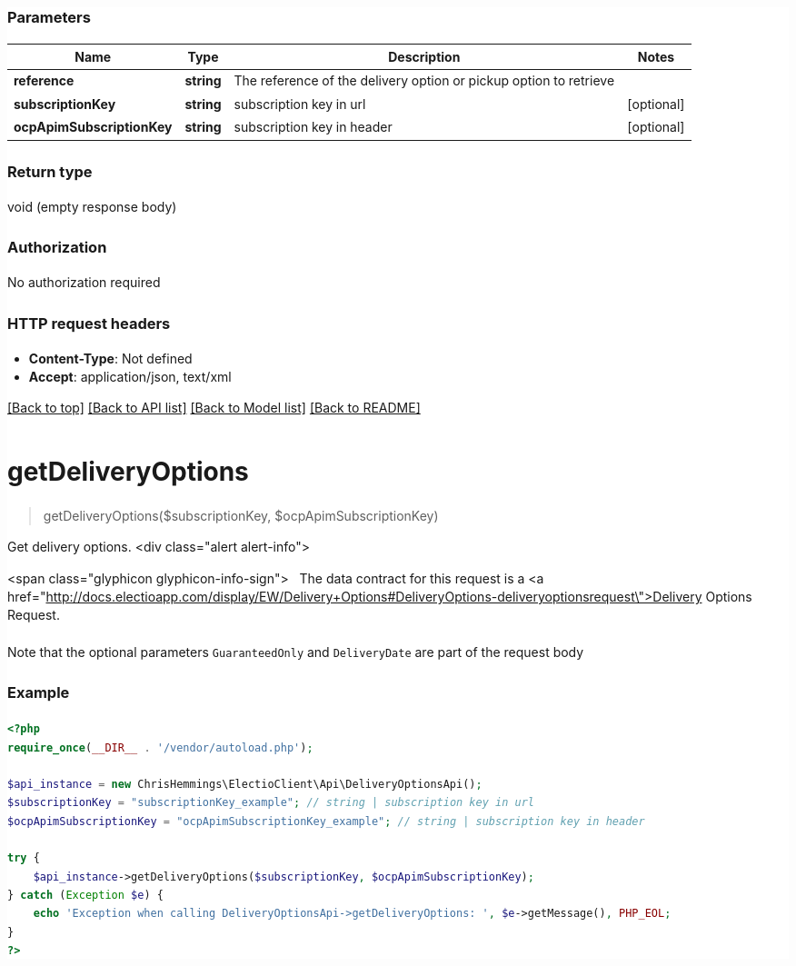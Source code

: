 ### Parameters

Name | Type | Description  | Notes
------------- | ------------- | ------------- | -------------
 **reference** | **string**| The reference of the delivery option or pickup option to retrieve |
 **subscriptionKey** | **string**| subscription key in url | [optional]
 **ocpApimSubscriptionKey** | **string**| subscription key in header | [optional]

### Return type

void (empty response body)

### Authorization

No authorization required

### HTTP request headers

 - **Content-Type**: Not defined
 - **Accept**: application/json, text/xml

[[Back to top]](#) [[Back to API list]](../../README.md#documentation-for-api-endpoints) [[Back to Model list]](../../README.md#documentation-for-models) [[Back to README]](../../README.md)

# **getDeliveryOptions**
> getDeliveryOptions($subscriptionKey, $ocpApimSubscriptionKey)



Get delivery options.   <div class=\"alert alert-info\"> <div><span class=\"glyphicon glyphicon-info-sign\"></span> &nbsp; The data contract for this request is a <a href=\"http://docs.electioapp.com/display/EW/Delivery+Options#DeliveryOptions-deliveryoptionsrequest\">Delivery Options Request</a>.</div> <div>&nbsp;</div> <div> Note that the optional parameters <code>GuaranteedOnly</code> and <code>DeliveryDate</code> are part of the request body </div>  </div>

### Example
```php
<?php
require_once(__DIR__ . '/vendor/autoload.php');

$api_instance = new ChrisHemmings\ElectioClient\Api\DeliveryOptionsApi();
$subscriptionKey = "subscriptionKey_example"; // string | subscription key in url
$ocpApimSubscriptionKey = "ocpApimSubscriptionKey_example"; // string | subscription key in header

try {
    $api_instance->getDeliveryOptions($subscriptionKey, $ocpApimSubscriptionKey);
} catch (Exception $e) {
    echo 'Exception when calling DeliveryOptionsApi->getDeliveryOptions: ', $e->getMessage(), PHP_EOL;
}
?>
```
